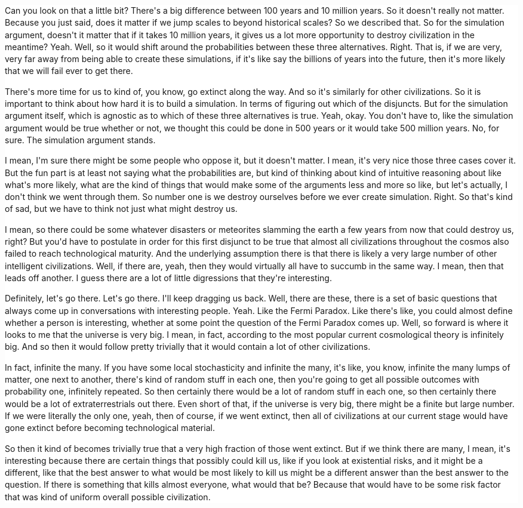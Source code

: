 Can you look on that a little bit? There's a big difference between 100 years and 10 million years. So it doesn't really not matter. Because you just said, does it matter if we jump scales to beyond historical scales? So we described that. So for the simulation argument, doesn't it matter that if it takes 10 million years, it gives us a lot more opportunity to destroy civilization in the meantime? Yeah. Well, so it would shift around the probabilities between these three alternatives. Right. That is, if we are very, very far away from being able to create these simulations, if it's like say the billions of years into the future, then it's more likely that we will fail ever to get there.

There's more time for us to kind of, you know, go extinct along the way. And so it's similarly for other civilizations. So it is important to think about how hard it is to build a simulation. In terms of figuring out which of the disjuncts. But for the simulation argument itself, which is agnostic as to which of these three alternatives is true. Yeah, okay. You don't have to, like the simulation argument would be true whether or not, we thought this could be done in 500 years or it would take 500 million years. No, for sure. The simulation argument stands.

I mean, I'm sure there might be some people who oppose it, but it doesn't matter. I mean, it's very nice those three cases cover it. But the fun part is at least not saying what the probabilities are, but kind of thinking about kind of intuitive reasoning about like what's more likely, what are the kind of things that would make some of the arguments less and more so like, but let's actually, I don't think we went through them. So number one is we destroy ourselves before we ever create simulation. Right. So that's kind of sad, but we have to think not just what might destroy us.

I mean, so there could be some whatever disasters or meteorites slamming the earth a few years from now that could destroy us, right? But you'd have to postulate in order for this first disjunct to be true that almost all civilizations throughout the cosmos also failed to reach technological maturity. And the underlying assumption there is that there is likely a very large number of other intelligent civilizations. Well, if there are, yeah, then they would virtually all have to succumb in the same way. I mean, then that leads off another. I guess there are a lot of little digressions that they're interesting.

Definitely, let's go there. Let's go there. I'll keep dragging us back. Well, there are these, there is a set of basic questions that always come up in conversations with interesting people. Yeah. Like the Fermi Paradox. Like there's like, you could almost define whether a person is interesting, whether at some point the question of the Fermi Paradox comes up. Well, so forward is where it looks to me that the universe is very big. I mean, in fact, according to the most popular current cosmological theory is infinitely big. And so then it would follow pretty trivially that it would contain a lot of other civilizations.

In fact, infinite the many. If you have some local stochasticity and infinite the many, it's like, you know, infinite the many lumps of matter, one next to another, there's kind of random stuff in each one, then you're going to get all possible outcomes with probability one, infinitely repeated. So then certainly there would be a lot of random stuff in each one, so then certainly there would be a lot of extraterrestrials out there. Even short of that, if the universe is very big, there might be a finite but large number. If we were literally the only one, yeah, then of course, if we went extinct, then all of civilizations at our current stage would have gone extinct before becoming technological material.

So then it kind of becomes trivially true that a very high fraction of those went extinct. But if we think there are many, I mean, it's interesting because there are certain things that possibly could kill us, like if you look at existential risks, and it might be a different, like that the best answer to what would be most likely to kill us might be a different answer than the best answer to the question. If there is something that kills almost everyone, what would that be? Because that would have to be some risk factor that was kind of uniform overall possible civilization.
